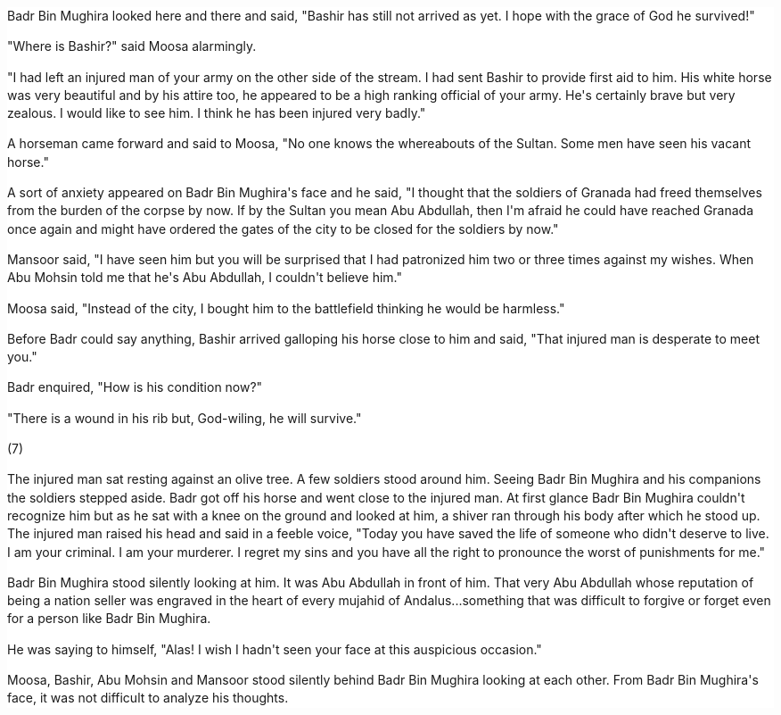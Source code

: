Badr Bin Mughira looked here and there and said, "Bashir has still not arrived
as yet. I hope with the grace of God he survived!"

"Where is Bashir?" said Moosa alarmingly.

"I had left an injured man of your army on the other side of the stream. I had
sent Bashir to provide first aid to him. His white horse was very beautiful
and by his attire too, he appeared to be a high ranking official of your army.
He's certainly brave but very zealous. I would like to see him. I think he has
been injured very badly."

A horseman came forward and said to Moosa, "No one knows the whereabouts of
the Sultan. Some men have seen his vacant horse."

A sort of anxiety appeared on Badr Bin Mughira's face and he said, "I thought
that the soldiers of Granada had freed themselves from the burden of the
corpse by now. If by the Sultan you mean Abu Abdullah, then I'm afraid he
could have reached Granada once again and might have ordered the gates of the
city to be closed for the soldiers by now."

Mansoor said, "I have seen him but you will be surprised that I had patronized
him two or three times against my wishes. When Abu Mohsin told me that he's
Abu Abdullah, I couldn't believe him."

Moosa said, "Instead of the city, I bought him to the battlefield thinking he
would be harmless."

Before Badr could say anything, Bashir arrived galloping his horse close to
him and said, "That injured man is desperate to meet you."

Badr enquired, "How is his condition now?"

"There is a wound in his rib but, God-wiling, he will survive."

(7)

The injured man sat resting against an olive tree. A few soldiers stood around
him. Seeing Badr Bin Mughira and his companions the soldiers stepped aside.
Badr got off his horse and went close to the injured man. At first glance Badr
Bin Mughira couldn't recognize him but as he sat with a knee on the ground and
looked at him, a shiver ran through his body after which he stood up. The
injured man raised his head and said in a feeble voice, "Today you have saved
the life of someone who didn't deserve to live. I am your criminal. I am your
murderer. I regret my sins and you have all the right to pronounce the worst
of punishments for me."

Badr Bin Mughira stood silently looking at him. It was Abu Abdullah in front
of him. That very Abu Abdullah whose reputation of being a nation seller was
engraved in the heart of every mujahid of Andalus...something that was
difficult to forgive or forget even for a person like Badr Bin Mughira.

He was saying to himself, "Alas! I wish I hadn't seen your face at this
auspicious occasion."

Moosa, Bashir, Abu Mohsin and Mansoor stood silently behind Badr Bin Mughira
looking at each other. From Badr Bin Mughira's face, it was not difficult to
analyze his thoughts.
